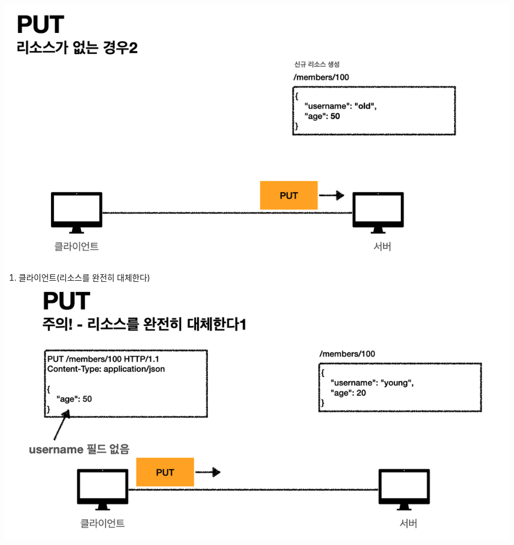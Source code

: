 ![img107](../../../images/posts/http/chapter01/http_img107.png)

>> 


1. 클라이언트(리소스를 완전히 대체한다)
![img108](../../../images/posts/http/chapter01/http_img108.png)
